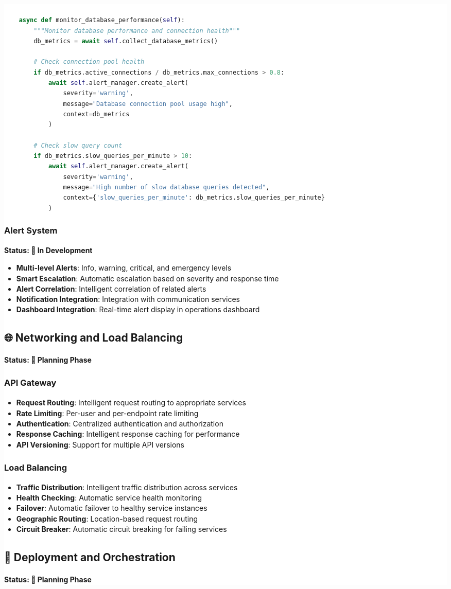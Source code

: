 ```python
    
    async def monitor_database_performance(self):
        """Monitor database performance and connection health"""
        db_metrics = await self.collect_database_metrics()
        
        # Check connection pool health
        if db_metrics.active_connections / db_metrics.max_connections > 0.8:
            await self.alert_manager.create_alert(
                severity='warning',
                message="Database connection pool usage high",
                context=db_metrics
            )
        
        # Check slow query count
        if db_metrics.slow_queries_per_minute > 10:
            await self.alert_manager.create_alert(
                severity='warning',
                message="High number of slow database queries detected",
                context={'slow_queries_per_minute': db_metrics.slow_queries_per_minute}
            )
```

### Alert System
**Status: 🚧 In Development**
- **Multi-level Alerts**: Info, warning, critical, and emergency levels
- **Smart Escalation**: Automatic escalation based on severity and response time
- **Alert Correlation**: Intelligent correlation of related alerts
- **Notification Integration**: Integration with communication services
- **Dashboard Integration**: Real-time alert display in operations dashboard

## 🌐 Networking and Load Balancing
**Status: 🚧 Planning Phase**

### API Gateway
- **Request Routing**: Intelligent request routing to appropriate services
- **Rate Limiting**: Per-user and per-endpoint rate limiting
- **Authentication**: Centralized authentication and authorization
- **Response Caching**: Intelligent response caching for performance
- **API Versioning**: Support for multiple API versions

### Load Balancing
- **Traffic Distribution**: Intelligent traffic distribution across services
- **Health Checking**: Automatic service health monitoring
- **Failover**: Automatic failover to healthy service instances
- **Geographic Routing**: Location-based request routing
- **Circuit Breaker**: Automatic circuit breaking for failing services

## 🚀 Deployment and Orchestration
**Status: 🚧 Planning Phase**
